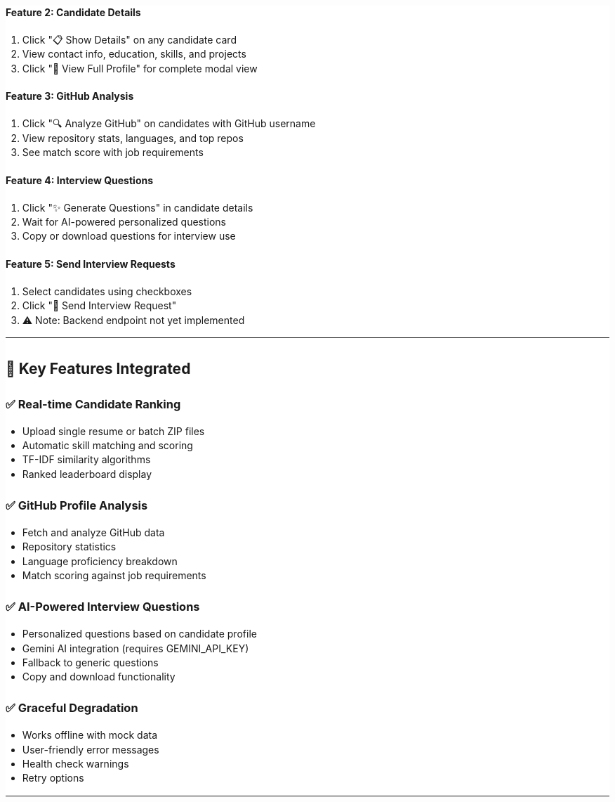 #### Feature 2: Candidate Details
1. Click "📋 Show Details" on any candidate card
2. View contact info, education, skills, and projects
3. Click "👤 View Full Profile" for complete modal view

#### Feature 3: GitHub Analysis
1. Click "🔍 Analyze GitHub" on candidates with GitHub username
2. View repository stats, languages, and top repos
3. See match score with job requirements

#### Feature 4: Interview Questions
1. Click "✨ Generate Questions" in candidate details
2. Wait for AI-powered personalized questions
3. Copy or download questions for interview use

#### Feature 5: Send Interview Requests
1. Select candidates using checkboxes
2. Click "📧 Send Interview Request"
3. ⚠️ Note: Backend endpoint not yet implemented

---

## 🎯 Key Features Integrated

### ✅ Real-time Candidate Ranking
- Upload single resume or batch ZIP files
- Automatic skill matching and scoring
- TF-IDF similarity algorithms
- Ranked leaderboard display

### ✅ GitHub Profile Analysis
- Fetch and analyze GitHub data
- Repository statistics
- Language proficiency breakdown
- Match scoring against job requirements

### ✅ AI-Powered Interview Questions
- Personalized questions based on candidate profile
- Gemini AI integration (requires GEMINI_API_KEY)
- Fallback to generic questions
- Copy and download functionality

### ✅ Graceful Degradation
- Works offline with mock data
- User-friendly error messages
- Health check warnings
- Retry options

---
